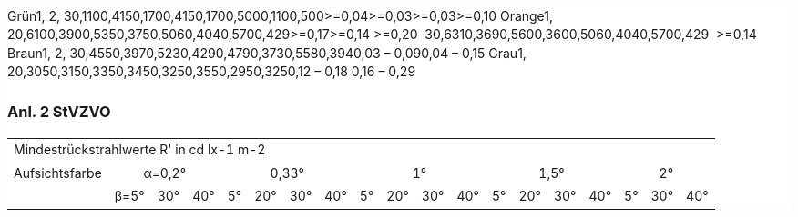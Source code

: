 <tr><td style="vertical-align:bottom;text-align:left">Grün</td><td style="vertical-align:bottom;text-align:center">1, 2, 3</td><td style="text-align:center">0,110</td><td style="text-align:center">0,415</td><td style="text-align:center">0,170</td><td style="text-align:center">0,415</td><td style="text-align:center">0,170</td><td style="text-align:center">0,500</td><td style="text-align:center">0,110</td><td style="text-align:center">0,500</td><td style="text-align:center">>=0,04</td><td style="text-align:center">>=0,03</td><td style="text-align:center">>=0,03</td><td style="text-align:center">>=0,10</td></tr>
<tr><td style="vertical-align:bottom;text-align:left">Orange</td><td style="vertical-align:bottom;text-align:center">1, 2</td><td style="text-align:center">0,610</td><td style="text-align:center">0,390</td><td style="text-align:center">0,535</td><td style="text-align:center">0,375</td><td style="text-align:center">0,506</td><td style="text-align:center">0,404</td><td style="text-align:center">0,570</td><td style="text-align:center">0,429</td><td style="text-align:center">>=0,17</td><td style="text-align:center">>=0,14</td><td> </td><td style="text-align:center">>=0,20</td></tr>
<tr><td style="vertical-align:bottom"> </td><td style="vertical-align:bottom;text-align:center">3</td><td style="text-align:center">0,631</td><td style="text-align:center">0,369</td><td style="text-align:center">0,560</td><td style="text-align:center">0,360</td><td style="text-align:center">0,506</td><td style="text-align:center">0,404</td><td style="text-align:center">0,570</td><td style="text-align:center">0,429</td><td> </td><td> </td><td style="text-align:center">>=0,14</td><td> </td></tr>
<tr><td style="vertical-align:bottom;text-align:left">Braun</td><td style="vertical-align:bottom;text-align:center">1, 2, 3</td><td style="text-align:center">0,455</td><td style="text-align:center">0,397</td><td style="text-align:center">0,523</td><td style="text-align:center">0,429</td><td style="text-align:center">0,479</td><td style="text-align:center">0,373</td><td style="text-align:center">0,558</td><td style="text-align:center">0,394</td><td colspan=3 style="text-align:center">0,03 – 0,09</td><td style="text-align:center">0,04 – 0,15</td></tr>
<tr><td style="vertical-align:bottom;text-align:left">Grau</td><td style="vertical-align:bottom;text-align:center">1, 2</td><td style="text-align:center">0,305</td><td style="text-align:center">0,315</td><td style="text-align:center">0,335</td><td style="text-align:center">0,345</td><td style="text-align:center">0,325</td><td style="text-align:center">0,355</td><td style="text-align:center">0,295</td><td style="text-align:center">0,325</td><td colspan=2 style="text-align:center">0,12 – 0,18</td><td> </td><td style="text-align:center">0,16 – 0,29</td></tr>
<tr><td></td><td></td><td></td><td></td><td></td><td></td><td></td><td></td><td></td><td></td><td></td><td></td><td></td><td></td></tr>
</tbody></table>

### Anl. 2 StVZVO

<table id="Tabelle1"><tbody>
<tr><td colspan=7 style="vertical-align:bottom;text-align:left">Mindestrückstrahlwerte R' in cd lx-1 m-2</td><td colspan=13 style="vertical-align:bottom"></td></tr>
<tr><td colspan=2 style="vertical-align:bottom;text-align:center">Aufsichtsfarbe</td><td colspan=3 style="vertical-align:bottom;text-align:center">α=0,2°</td><td colspan=4 style="vertical-align:bottom;text-align:center">0,33°</td><td colspan=4 style="vertical-align:bottom;text-align:center">1°</td><td colspan=4 style="vertical-align:bottom;text-align:center">1,5°</td><td colspan=3 style="vertical-align:bottom;text-align:center">2°</td></tr>
<tr><td style="vertical-align:bottom"> </td><td style="vertical-align:bottom"> </td><td style="vertical-align:bottom;text-align:center">β=5°</td><td style="vertical-align:bottom;text-align:center">30°</td><td style="vertical-align:bottom;text-align:center">40°</td><td style="vertical-align:bottom;text-align:center">5°</td><td style="vertical-align:bottom;text-align:center">20°</td><td style="vertical-align:bottom;text-align:center">30°</td><td style="vertical-align:bottom;text-align:center">40°</td><td style="vertical-align:bottom;text-align:center">5°</td><td style="vertical-align:bottom;text-align:center">20°</td><td style="vertical-align:bottom;text-align:center">30°</td><td style="vertical-align:bottom;text-align:center">40°</td><td style="vertical-align:bottom;text-align:center">5°</td><td style="vertical-align:bottom;text-align:center">20°</td><td style="vertical-align:bottom;text-align:center">30°</td><td style="vertical-align:bottom;text-align:center">40°</td><td style="vertical-align:bottom;text-align:center">5°</td><td style="vertical-align:bottom;text-align:center">30°</td><td style="vertical-align:bottom;text-align:center">40°</td></tr>